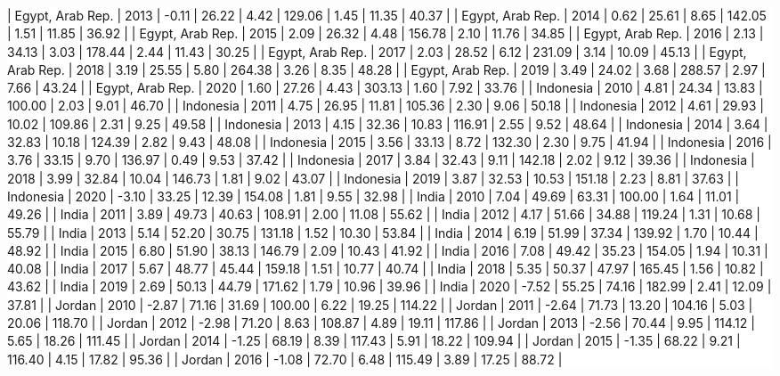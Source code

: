 | Egypt, Arab Rep. | 2013 | -0.11 | 26.22 | 4.42 | 129.06 | 1.45 | 11.35 | 40.37 |
| Egypt, Arab Rep. | 2014 | 0.62 | 25.61 | 8.65 | 142.05 | 1.51 | 11.85 | 36.92 |
| Egypt, Arab Rep. | 2015 | 2.09 | 26.32 | 4.48 | 156.78 | 2.10 | 11.76 | 34.85 |
| Egypt, Arab Rep. | 2016 | 2.13 | 34.13 | 3.03 | 178.44 | 2.44 | 11.43 | 30.25 |
| Egypt, Arab Rep. | 2017 | 2.03 | 28.52 | 6.12 | 231.09 | 3.14 | 10.09 | 45.13 |
| Egypt, Arab Rep. | 2018 | 3.19 | 25.55 | 5.80 | 264.38 | 3.26 | 8.35 | 48.28 |
| Egypt, Arab Rep. | 2019 | 3.49 | 24.02 | 3.68 | 288.57 | 2.97 | 7.66 | 43.24 |
| Egypt, Arab Rep. | 2020 | 1.60 | 27.26 | 4.43 | 303.13 | 1.60 | 7.92 | 33.76 |
| Indonesia | 2010 | 4.81 | 24.34 | 13.83 | 100.00 | 2.03 | 9.01 | 46.70 |
| Indonesia | 2011 | 4.75 | 26.95 | 11.81 | 105.36 | 2.30 | 9.06 | 50.18 |
| Indonesia | 2012 | 4.61 | 29.93 | 10.02 | 109.86 | 2.31 | 9.25 | 49.58 |
| Indonesia | 2013 | 4.15 | 32.36 | 10.83 | 116.91 | 2.55 | 9.52 | 48.64 |
| Indonesia | 2014 | 3.64 | 32.83 | 10.18 | 124.39 | 2.82 | 9.43 | 48.08 |
| Indonesia | 2015 | 3.56 | 33.13 | 8.72 | 132.30 | 2.30 | 9.75 | 41.94 |
| Indonesia | 2016 | 3.76 | 33.15 | 9.70 | 136.97 | 0.49 | 9.53 | 37.42 |
| Indonesia | 2017 | 3.84 | 32.43 | 9.11 | 142.18 | 2.02 | 9.12 | 39.36 |
| Indonesia | 2018 | 3.99 | 32.84 | 10.04 | 146.73 | 1.81 | 9.02 | 43.07 |
| Indonesia | 2019 | 3.87 | 32.53 | 10.53 | 151.18 | 2.23 | 8.81 | 37.63 |
| Indonesia | 2020 | -3.10 | 33.25 | 12.39 | 154.08 | 1.81 | 9.55 | 32.98 |
| India | 2010 | 7.04 | 49.69 | 63.31 | 100.00 | 1.64 | 11.01 | 49.26 |
| India | 2011 | 3.89 | 49.73 | 40.63 | 108.91 | 2.00 | 11.08 | 55.62 |
| India | 2012 | 4.17 | 51.66 | 34.88 | 119.24 | 1.31 | 10.68 | 55.79 |
| India | 2013 | 5.14 | 52.20 | 30.75 | 131.18 | 1.52 | 10.30 | 53.84 |
| India | 2014 | 6.19 | 51.99 | 37.34 | 139.92 | 1.70 | 10.44 | 48.92 |
| India | 2015 | 6.80 | 51.90 | 38.13 | 146.79 | 2.09 | 10.43 | 41.92 |
| India | 2016 | 7.08 | 49.42 | 35.23 | 154.05 | 1.94 | 10.31 | 40.08 |
| India | 2017 | 5.67 | 48.77 | 45.44 | 159.18 | 1.51 | 10.77 | 40.74 |
| India | 2018 | 5.35 | 50.37 | 47.97 | 165.45 | 1.56 | 10.82 | 43.62 |
| India | 2019 | 2.69 | 50.13 | 44.79 | 171.62 | 1.79 | 10.96 | 39.96 |
| India | 2020 | -7.52 | 55.25 | 74.16 | 182.99 | 2.41 | 12.09 | 37.81 |
| Jordan | 2010 | -2.87 | 71.16 | 31.69 | 100.00 | 6.22 | 19.25 | 114.22 |
| Jordan | 2011 | -2.64 | 71.73 | 13.20 | 104.16 | 5.03 | 20.06 | 118.70 |
| Jordan | 2012 | -2.98 | 71.20 | 8.63 | 108.87 | 4.89 | 19.11 | 117.86 |
| Jordan | 2013 | -2.56 | 70.44 | 9.95 | 114.12 | 5.65 | 18.26 | 111.45 |
| Jordan | 2014 | -1.25 | 68.19 | 8.39 | 117.43 | 5.91 | 18.22 | 109.94 |
| Jordan | 2015 | -1.35 | 68.22 | 9.21 | 116.40 | 4.15 | 17.82 | 95.36 |
| Jordan | 2016 | -1.08 | 72.70 | 6.48 | 115.49 | 3.89 | 17.25 | 88.72 |
